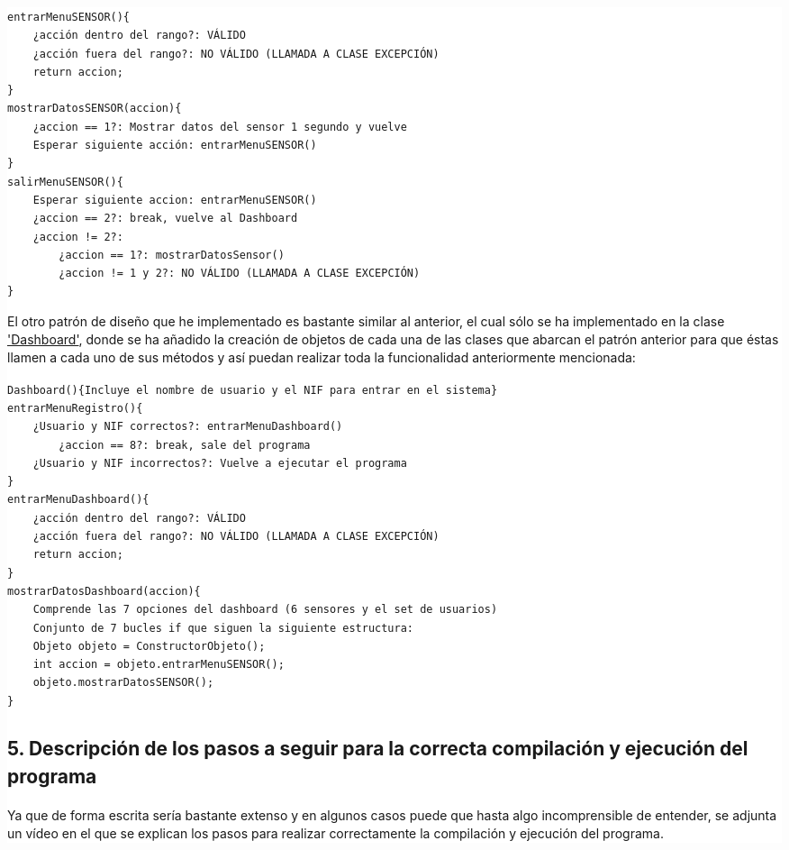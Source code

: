 ```
entrarMenuSENSOR(){
	¿acción dentro del rango?: VÁLIDO
	¿acción fuera del rango?: NO VÁLIDO (LLAMADA A CLASE EXCEPCIÓN)
	return accion;
}
mostrarDatosSENSOR(accion){
	¿accion == 1?: Mostrar datos del sensor 1 segundo y vuelve
	Esperar siguiente acción: entrarMenuSENSOR()
}
salirMenuSENSOR(){
	Esperar siguiente accion: entrarMenuSENSOR()
	¿accion == 2?: break, vuelve al Dashboard
	¿accion != 2?: 
		¿accion == 1?: mostrarDatosSensor()
		¿accion != 1 y 2?: NO VÁLIDO (LLAMADA A CLASE EXCEPCIÓN)
}
```

El otro patrón de diseño que he implementado es bastante similar al anterior, el cual sólo se ha implementado en la clase ['Dashboard'](https://github.com/aleon2020/DS_2022-2023/blob/main/Pr%C3%A1cticas/Pr%C3%A1ctica%209%3A%20Uso%20de%20patrones%20de%20dise%C3%B1o/src/Dashboard.cpp), donde se ha añadido la creación de objetos de cada una de las clases que abarcan el patrón anterior para que éstas llamen a cada uno de sus métodos y así puedan realizar toda la funcionalidad anteriormente mencionada:

```
Dashboard(){Incluye el nombre de usuario y el NIF para entrar en el sistema}
entrarMenuRegistro(){
	¿Usuario y NIF correctos?: entrarMenuDashboard()
		¿accion == 8?: break, sale del programa
	¿Usuario y NIF incorrectos?: Vuelve a ejecutar el programa
}
entrarMenuDashboard(){
	¿acción dentro del rango?: VÁLIDO
	¿acción fuera del rango?: NO VÁLIDO (LLAMADA A CLASE EXCEPCIÓN)
	return accion;	
}
mostrarDatosDashboard(accion){
	Comprende las 7 opciones del dashboard (6 sensores y el set de usuarios)
	Conjunto de 7 bucles if que siguen la siguiente estructura:
	Objeto objeto = ConstructorObjeto();
	int accion = objeto.entrarMenuSENSOR();
	objeto.mostrarDatosSENSOR();
}
```

## 5. Descripción de los pasos a seguir para la correcta compilación y ejecución del programa

Ya que de forma escrita sería bastante extenso y en algunos casos puede que hasta algo incomprensible de entender, se adjunta un vídeo en el que se explican los pasos para realizar correctamente la compilación y ejecución del programa.
